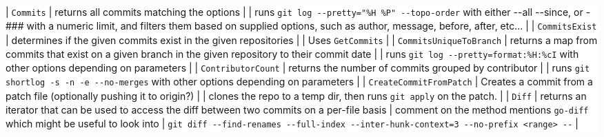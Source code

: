 | `Commits`                  | returns all commits matching the options                                                                                                                                                              |                                                                                                                                                                                                                                                                                                                                                                    | runs `git log --pretty="%H %P" --topo-order` with either --all --since, or -### with a numeric limit, and filters them based on supplied options, such as author, message, before, after, etc...                                                                                       |
| `CommitsExist`             | determines if the given commits exist in the given repositories                                                                                                                                       |                                                                                                                                                                                                                                                                                                                                                                    | Uses `GetCommits`                                                                                                                                                                                                                                                                      |
| `CommitsUniqueToBranch`    | returns a map from commits that exist on a given branch in the given repository to their commit date                                                                                                  |                                                                                                                                                                                                                                                                                                                                                                    | runs `git log --pretty=format:%H:%cI` with other options depending on parameters                                                                                                                                                                                                       |
| `ContributorCount`         | returns the number of commits grouped by contributor                                                                                                                                                  |                                                                                                                                                                                                                                                                                                                                                                    | runs `git shortlog -s -n -e --no-merges` with other options depending on parameters                                                                                                                                                                                                    |
| `CreateCommitFromPatch`    | Creates a commit from a patch file (optionally pushing it to origin?)                                                                                                                                 |                                                                                                                                                                                                                                                                                                                                                                    | clones the repo to a temp dir, then runs `git apply` on the patch.                                                                                                                                                                                                                     |
| `Diff`                     | returns an iterator that can be used to access the diff between two commits on a per-file basis                                                                                                       | comment on the method mentions `go-diff` which might be useful to look into                                                                                                                                                                                                                                                                                        | `git diff --find-renames --full-index --inter-hunk-context=3 --no-prefix <range> --`                                                                                                                                                                                                   |